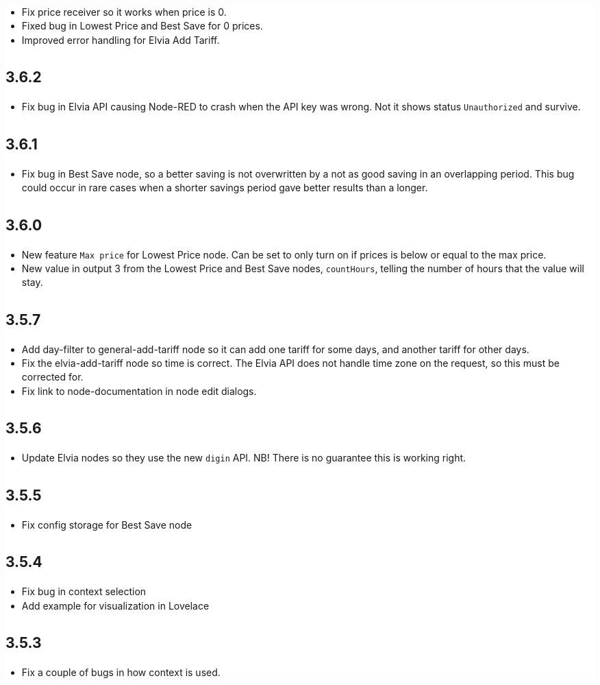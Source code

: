 - Fix price receiver so it works when price is 0.
- Fixed bug in Lowest Price and Best Save for 0 prices.
- Improved error handling for Elvia Add Tariff.

<VippsPlakat/>

## 3.6.2

- Fix bug in Elvia API causing Node-RED to crash when the API key was wrong. Not it shows status `Unauthorized` and survive.

## 3.6.1

- Fix bug in Best Save node, so a better saving is not overwritten by a not as good saving in an overlapping period. This bug could occur in rare cases when a shorter savings period gave better results than a longer.

## 3.6.0

- New feature `Max price` for Lowest Price node. Can be set to only turn on if prices is below or equal to the max price.
- New value in output 3 from the Lowest Price and Best Save nodes, `countHours`, telling the number of hours that the value will stay.

## 3.5.7

- Add day-filter to general-add-tariff node so it can add one tariff for some days, and another tariff for other days.
- Fix the elvia-add-tariff node so time is correct. The Elvia API does not handle time zone on the request, so this must be corrected for.
- Fix link to node-documentation in node edit dialogs.

## 3.5.6

- Update Elvia nodes so they use the new `digin` API. NB! There is no guarantee this is working right.

## 3.5.5

- Fix config storage for Best Save node

## 3.5.4

- Fix bug in context selection
- Add example for visualization in Lovelace

## 3.5.3

- Fix a couple of bugs in how context is used.
